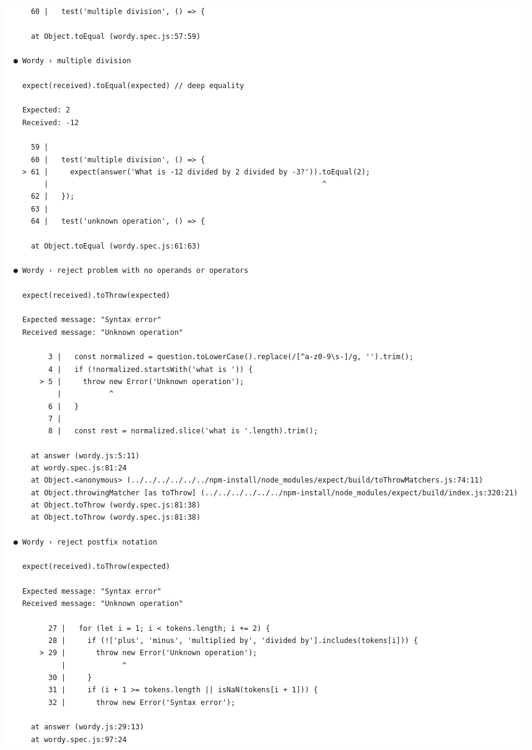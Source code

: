 ```
      60 |   test('multiple division', () => {

      at Object.toEqual (wordy.spec.js:57:59)

  ● Wordy › multiple division

    expect(received).toEqual(expected) // deep equality

    Expected: 2
    Received: -12

      59 |
      60 |   test('multiple division', () => {
    > 61 |     expect(answer('What is -12 divided by 2 divided by -3?')).toEqual(2);
         |                                                               ^
      62 |   });
      63 |
      64 |   test('unknown operation', () => {

      at Object.toEqual (wordy.spec.js:61:63)

  ● Wordy › reject problem with no operands or operators

    expect(received).toThrow(expected)

    Expected message: "Syntax error"
    Received message: "Unknown operation"

          3 |   const normalized = question.toLowerCase().replace(/[^a-z0-9\s-]/g, '').trim();
          4 |   if (!normalized.startsWith('what is ')) {
        > 5 |     throw new Error('Unknown operation');
            |           ^
          6 |   }
          7 |
          8 |   const rest = normalized.slice('what is '.length).trim();

      at answer (wordy.js:5:11)
      at wordy.spec.js:81:24
      at Object.<anonymous> (../../../../../../npm-install/node_modules/expect/build/toThrowMatchers.js:74:11)
      at Object.throwingMatcher [as toThrow] (../../../../../../npm-install/node_modules/expect/build/index.js:320:21)
      at Object.toThrow (wordy.spec.js:81:38)
      at Object.toThrow (wordy.spec.js:81:38)

  ● Wordy › reject postfix notation

    expect(received).toThrow(expected)

    Expected message: "Syntax error"
    Received message: "Unknown operation"

          27 |   for (let i = 1; i < tokens.length; i += 2) {
          28 |     if (!['plus', 'minus', 'multiplied by', 'divided by'].includes(tokens[i])) {
        > 29 |       throw new Error('Unknown operation');
             |             ^
          30 |     }
          31 |     if (i + 1 >= tokens.length || isNaN(tokens[i + 1])) {
          32 |       throw new Error('Syntax error');

      at answer (wordy.js:29:13)
      at wordy.spec.js:97:24
```